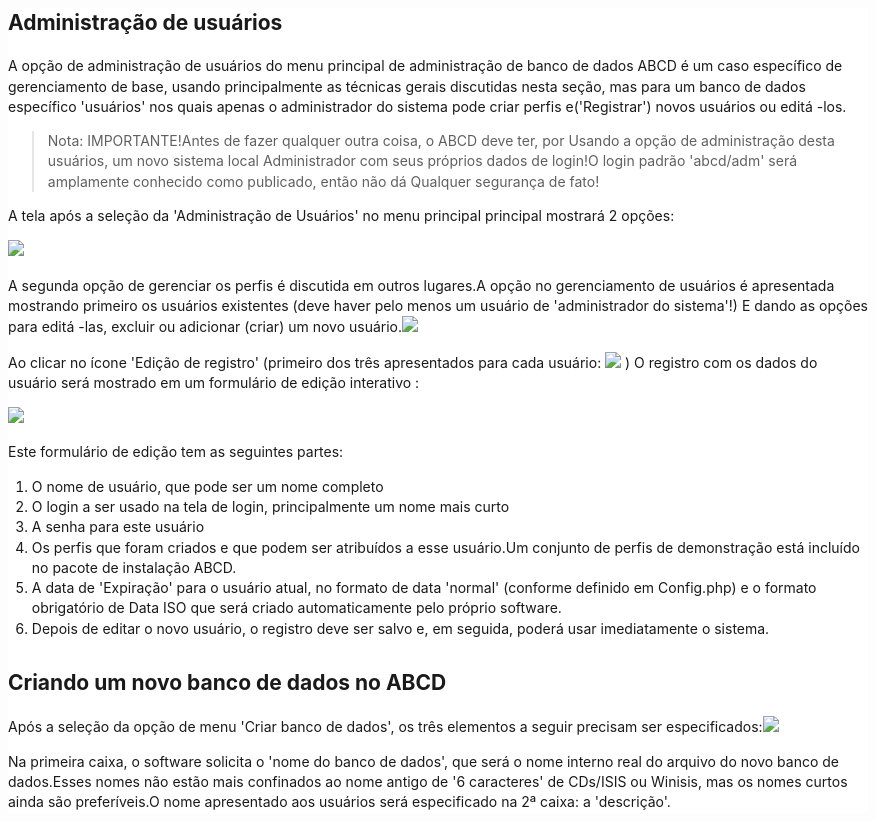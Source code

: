 
## Administração de usuários

A opção de administração de usuários do menu principal de administração de banco de dados ABCD é um caso específico de gerenciamento de base, usando principalmente as técnicas gerais discutidas nesta seção, mas para um banco de dados específico 'usuários' nos quais apenas o administrador do sistema pode criar perfis e('Registrar') novos usuários ou editá -los.

> Nota:
> IMPORTANTE!Antes de fazer qualquer outra coisa, o ABCD deve ter, por
> Usando a opção de administração desta usuários, um novo sistema local
> Administrador com seus próprios dados de login!O login padrão
> 'abcd/adm' será amplamente conhecido como publicado, então não dá
> Qualquer segurança de fato!
  

A tela após a seleção da 'Administração de Usuários' no menu principal principal mostrará 2 opções:  

![](https://lh3.googleusercontent.com/-qWWxqxHbNDV4H_ckIFQLOUbEZ9EXq9ojXk7lVKkMva53tCRv10pW85-FXQ4ea13lvzgo_JfERlF-2-2bgjoSbDeK4MTgfAjhpoGHGmyC1Q-SxuKbG9Z5-CCcaMDDjcd0GAre2fA=s0)  
  

A segunda opção de gerenciar os perfis é discutida em outros lugares.A opção no gerenciamento de usuários é apresentada mostrando primeiro os usuários existentes (deve haver pelo menos um usuário de 'administrador do sistema'!) E dando as opções para editá -las, excluir ou adicionar (criar) um novo usuário.![](https://lh4.googleusercontent.com/lCWxZcCRXs6_4aR2OcR_pHwg7eObQuLh0yC-kfCnu4sGWZ4R80BgZpNK1lg1vDMLut45QICuQgQ5PKYBvSu0SgJs9WttQ847dGnZNZLw9nR8JOduU5NV8hIt2MHmZZ3OOY-3mPEH=s0)

Ao clicar no ícone 'Edição de registro' (primeiro dos três apresentados para cada usuário: ![](https://lh5.googleusercontent.com/DLZoceS22SkSxwdb2bE953Hj5KcGdr2VHpPcF5KZC0UJ4EgvUBobWXfYFNH5G5iMN83FTYMF2o3mP-5VSTBXSqFq1SGpPP3ImvfvQi2TbjjSY4zC7pYMDmICA_Cxy-EbxOALmFAC=s0) ) O registro com os dados do usuário será mostrado em um formulário de edição interativo :

  
![](https://lh3.googleusercontent.com/dCeLrTK6NagnAkFlULrem84wwtHl5ZoI2xaQBLKtMj8bRaj6vUIY8bopj_Q37hKkqpwWUyk0SEvjb0tV6cyRObaewa0vBx87JZvbDC-Rope4vKxj-sSYjMM0nt7sErVtA5WtDUs9=s0)  

Este formulário de edição tem as seguintes partes:

1. O nome de usuário, que pode ser um nome completo
2. O login a ser usado na tela de login, principalmente um nome mais curto
3. A senha para este usuário
4. Os perfis que foram criados e que podem ser atribuídos a esse usuário.Um conjunto de perfis de demonstração está incluído no pacote de instalação ABCD.
5. A data de 'Expiração' para o usuário atual, no formato de data 'normal' (conforme definido em Config.php) e o formato obrigatório de Data ISO que será criado automaticamente pelo próprio software.
6. Depois de editar o novo usuário, o registro deve ser salvo e, em seguida, poderá usar imediatamente o sistema.


## Criando um novo banco de dados no ABCD 

Após a seleção da opção de menu 'Criar banco de dados', os três elementos a seguir precisam ser especificados:![](https://lh4.googleusercontent.com/0kY0d4W0NeDCkRgbEspkVOaJ9f-5_YIUgeLVmhLAjSSXQ_nK3bkUOLZTmVmQBDjnz8I2WuhoSYyNXteNvvX-saKtrHpMcRVXUlMm7uLvYeoMibjM0LNNjBwh8yWph2Tly3_28uwm=s0)

Na primeira caixa, o software solicita o 'nome do banco de dados', que será o nome interno real do arquivo do novo banco de dados.Esses nomes não estão mais confinados ao nome antigo de '6 caracteres' de CDs/ISIS ou Winisis, mas os nomes curtos ainda são preferíveis.O nome apresentado aos usuários será especificado na 2ª caixa: a 'descrição'.
